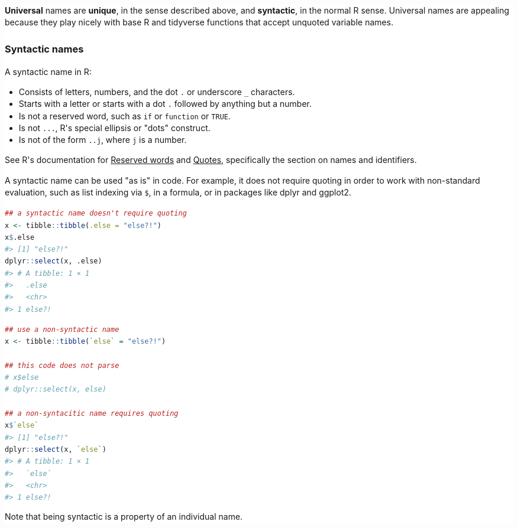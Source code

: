 **Universal** names are **unique**, in the sense described above, and **syntactic**, in the normal R sense. Universal names are appealing because they play nicely with base R and tidyverse functions that accept unquoted variable names.

### Syntactic names

A syntactic name in R:

 * Consists of letters, numbers, and the dot `.` or underscore `_` characters.
 * Starts with a letter or starts with a dot `.` followed by anything but a
   number.
 * Is not a reserved word, such as `if` or `function` or `TRUE`.
 * Is not `...`, R's special ellipsis or "dots" construct.
 * Is not of the form `..j`, where `j` is a number.
 
See R's documentation for [Reserved words](https://stat.ethz.ch/R-manual/R-patched/library/base/html/Reserved.html) and [Quotes](https://stat.ethz.ch/R-manual/R-patched/library/base/html/Quotes.html), specifically the section on names and identifiers.

A syntactic name can be used "as is" in code. For example, it does not require quoting in order to work with non-standard evaluation, such as list indexing via `$`, in a formula, or in packages like dplyr and ggplot2.


```r
## a syntactic name doesn't require quoting
x <- tibble::tibble(.else = "else?!")
x$.else
#> [1] "else?!"
dplyr::select(x, .else)
#> # A tibble: 1 × 1
#>   .else 
#>   <chr> 
#> 1 else?!
```


```r
## use a non-syntactic name
x <- tibble::tibble(`else` = "else?!")

## this code does not parse
# x$else
# dplyr::select(x, else)

## a non-syntacitic name requires quoting
x$`else`
#> [1] "else?!"
dplyr::select(x, `else`)
#> # A tibble: 1 × 1
#>   `else`
#>   <chr> 
#> 1 else?!
```

Note that being syntactic is a property of an individual name.
